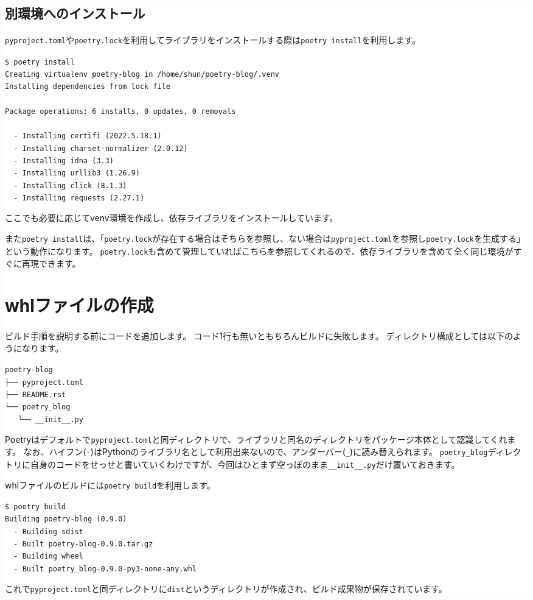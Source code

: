 ## 別環境へのインストール

`pyproject.toml`や`poetry.lock`を利用してライブラリをインストールする際は`poetry install`を利用します。

```
$ poetry install
Creating virtualenv poetry-blog in /home/shun/poetry-blog/.venv
Installing dependencies from lock file

Package operations: 6 installs, 0 updates, 0 removals

  - Installing certifi (2022.5.18.1)
  - Installing charset-normalizer (2.0.12)
  - Installing idna (3.3)
  - Installing urllib3 (1.26.9)
  - Installing click (8.1.3)
  - Installing requests (2.27.1)
```

ここでも必要に応じてvenv環境を作成し、依存ライブラリをインストールしています。

また`poetry install`は、「`poetry.lock`が存在する場合はそちらを参照し、ない場合は`pyproject.toml`を参照し`poetry.lock`を生成する」という動作になります。
`poetry.lock`も含めて管理していればこちらを参照してくれるので、依存ライブラリを含めて全く同じ環境がすぐに再現できます。

# whlファイルの作成

ビルド手順を説明する前にコードを追加します。
コード1行も無いともちろんビルドに失敗します。
ディレクトリ構成としては以下のようになります。

```
poetry-blog
├── pyproject.toml
├── README.rst
└── poetry_blog
   └── __init__.py
```

Poetryはデフォルトで`pyproject.toml`と同ディレクトリで、ライブラリと同名のディレクトリをパッケージ本体として認識してくれます。
なお、ハイフン(`-`)はPythonのライブラリ名として利用出来ないので、アンダーバー(`_`)に読み替えられます。
`poetry_blog`ディレクトリに自身のコードをせっせと書いていくわけですが、今回はひとまず空っぽのまま`__init__.py`だけ置いておきます。

whlファイルのビルドには`poetry build`を利用します。

```
$ poetry build
Building poetry-blog (0.9.0)
  - Building sdist
  - Built poetry-blog-0.9.0.tar.gz
  - Building wheel
  - Built poetry_blog-0.9.0-py3-none-any.whl
```

これで`pyproject.toml`と同ディレクトリに`dist`というディレクトリが作成され、ビルド成果物が保存されています。
